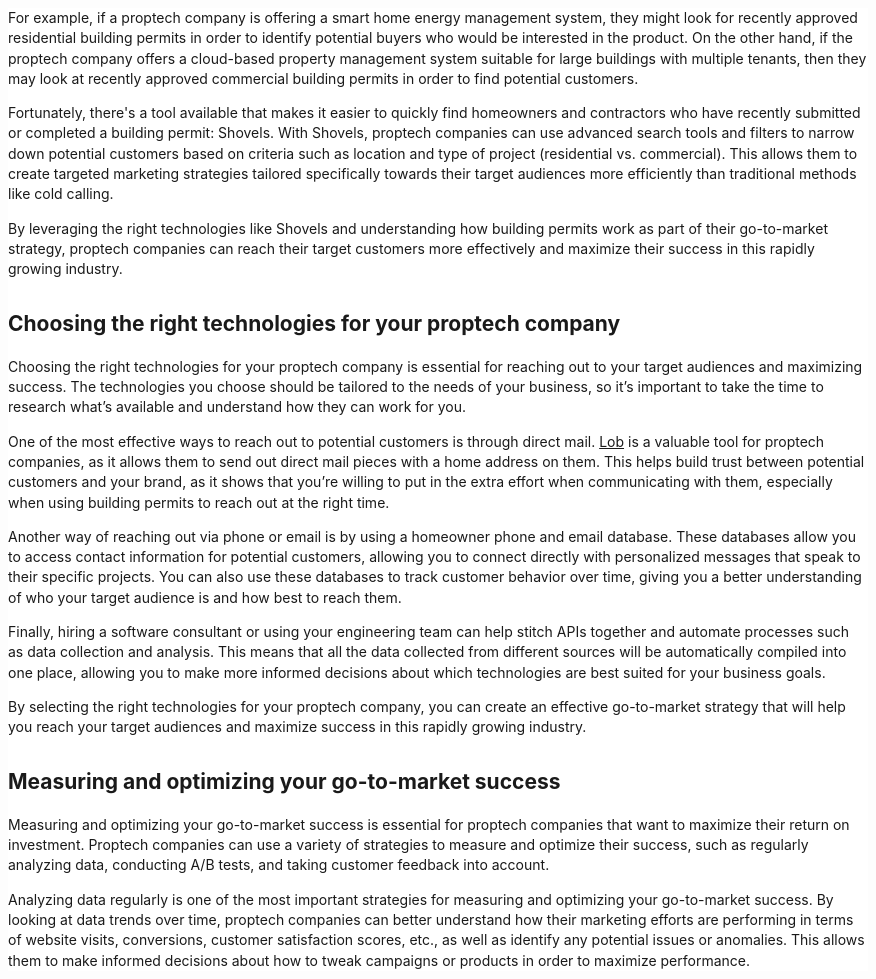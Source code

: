 For example, if a proptech company is offering a smart home energy management system, they might look for recently approved residential building permits in order to identify potential buyers who would be interested in the product. On the other hand, if the proptech company offers a cloud-based property management system suitable for large buildings with multiple tenants, then they may look at recently approved commercial building permits in order to find potential customers.

Fortunately, there's a tool available that makes it easier to quickly find homeowners and contractors who have recently submitted or completed a building permit: Shovels. With Shovels, proptech companies can use advanced search tools and filters to narrow down potential customers based on criteria such as location and type of project (residential vs. commercial). This allows them to create targeted marketing strategies tailored specifically towards their target audiences more efficiently than traditional methods like cold calling.

By leveraging the right technologies like Shovels and understanding how building permits work as part of their go-to-market strategy, proptech companies can reach their target customers more effectively and maximize their success in this rapidly growing industry.

## Choosing the right technologies for your proptech company

Choosing the right technologies for your proptech company is essential for reaching out to your target audiences and maximizing success. The technologies you choose should be tailored to the needs of your business, so it’s important to take the time to research what’s available and understand how they can work for you.

One of the most effective ways to reach out to potential customers is through direct mail. [Lob](https://www.lob.com/) is a valuable tool for proptech companies, as it allows them to send out direct mail pieces with a home address on them. This helps build trust between potential customers and your brand, as it shows that you’re willing to put in the extra effort when communicating with them, especially when using building permits to reach out at the right time.

Another way of reaching out via phone or email is by using a homeowner phone and email database. These databases allow you to access contact information for potential customers, allowing you to connect directly with personalized messages that speak to their specific projects. You can also use these databases to track customer behavior over time, giving you a better understanding of who your target audience is and how best to reach them.

Finally, hiring a software consultant or using your engineering team can help stitch APIs together and automate processes such as data collection and analysis. This means that all the data collected from different sources will be automatically compiled into one place, allowing you to make more informed decisions about which technologies are best suited for your business goals.

By selecting the right technologies for your proptech company, you can create an effective go-to-market strategy that will help you reach your target audiences and maximize success in this rapidly growing industry.

## Measuring and optimizing your go-to-market success

Measuring and optimizing your go-to-market success is essential for proptech companies that want to maximize their return on investment. Proptech companies can use a variety of strategies to measure and optimize their success, such as regularly analyzing data, conducting A/B tests, and taking customer feedback into account.

Analyzing data regularly is one of the most important strategies for measuring and optimizing your go-to-market success. By looking at data trends over time, proptech companies can better understand how their marketing efforts are performing in terms of website visits, conversions, customer satisfaction scores, etc., as well as identify any potential issues or anomalies. This allows them to make informed decisions about how to tweak campaigns or products in order to maximize performance.
